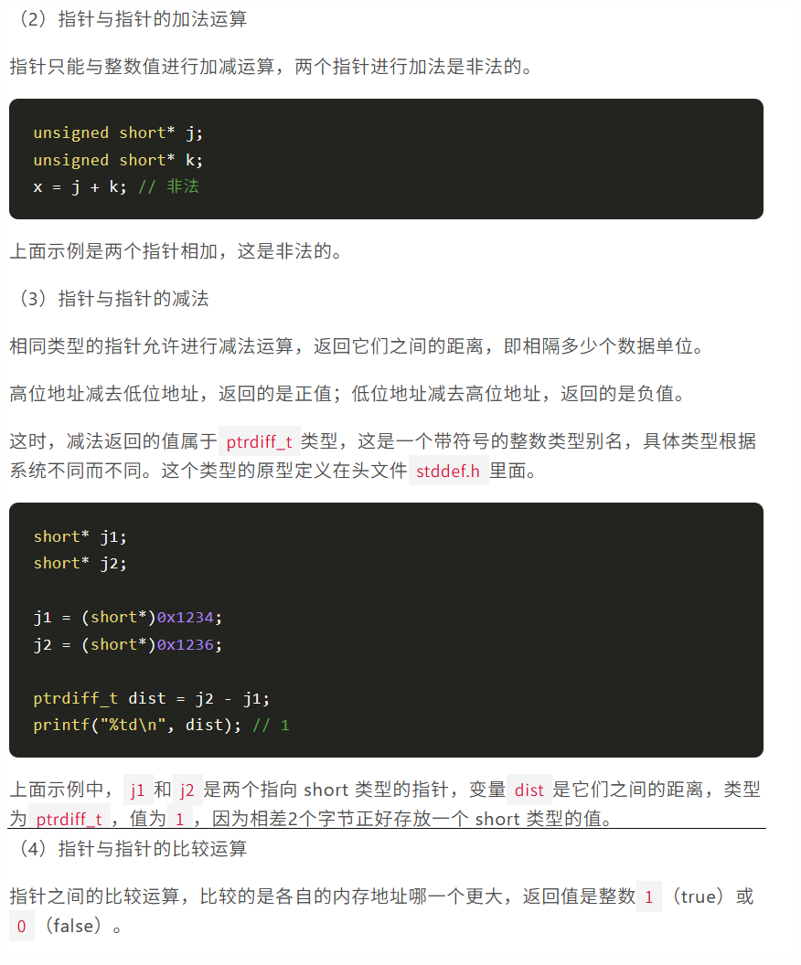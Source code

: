 ![](../images/C语言笔记-基础/1FA44ED7B476D0FC45A5B56A97A3A5E5.png)
![](../images/C语言笔记-基础/AB1F434B11FB843D0A2928A80D7B5E87.png)
